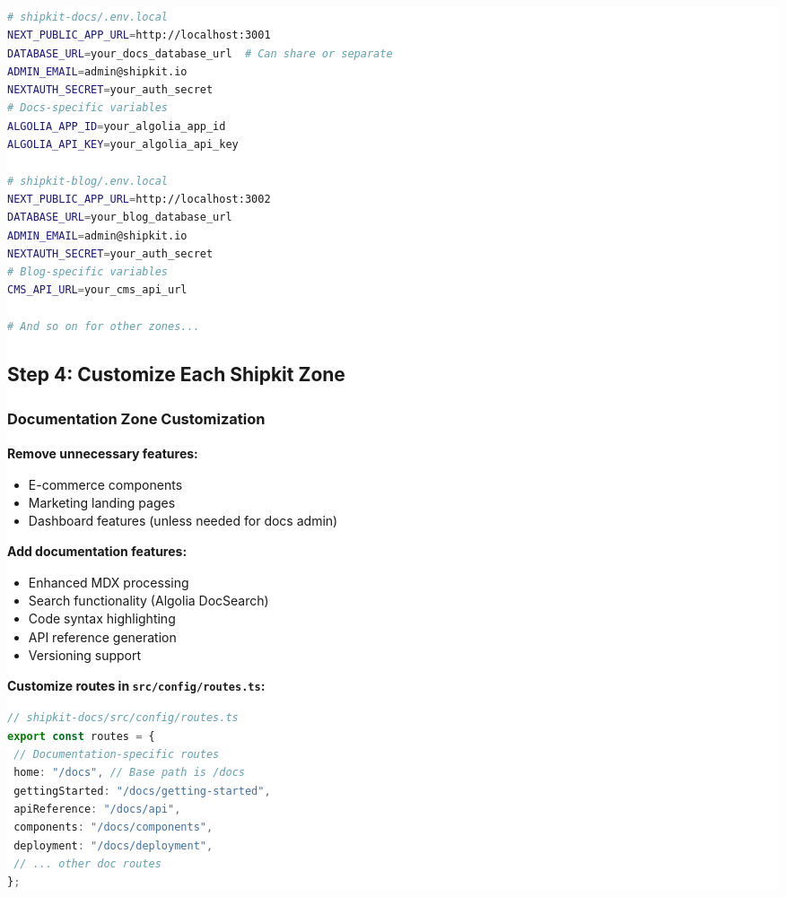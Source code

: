 ```bash
# shipkit-docs/.env.local
NEXT_PUBLIC_APP_URL=http://localhost:3001
DATABASE_URL=your_docs_database_url  # Can share or separate
ADMIN_EMAIL=admin@shipkit.io
NEXTAUTH_SECRET=your_auth_secret
# Docs-specific variables
ALGOLIA_APP_ID=your_algolia_app_id
ALGOLIA_API_KEY=your_algolia_api_key

# shipkit-blog/.env.local  
NEXT_PUBLIC_APP_URL=http://localhost:3002
DATABASE_URL=your_blog_database_url
ADMIN_EMAIL=admin@shipkit.io
NEXTAUTH_SECRET=your_auth_secret
# Blog-specific variables
CMS_API_URL=your_cms_api_url

# And so on for other zones...
```

## Step 4: Customize Each Shipkit Zone

### Documentation Zone Customization

**Remove unnecessary features:**

- E-commerce components
- Marketing landing pages
- Dashboard features (unless needed for docs admin)

**Add documentation features:**

- Enhanced MDX processing
- Search functionality (Algolia DocSearch)
- Code syntax highlighting
- API reference generation
- Versioning support

**Customize routes in `src/config/routes.ts`:**

```typescript
// shipkit-docs/src/config/routes.ts
export const routes = {
 // Documentation-specific routes
 home: "/docs", // Base path is /docs
 gettingStarted: "/docs/getting-started",
 apiReference: "/docs/api",
 components: "/docs/components",
 deployment: "/docs/deployment",
 // ... other doc routes
};
```
